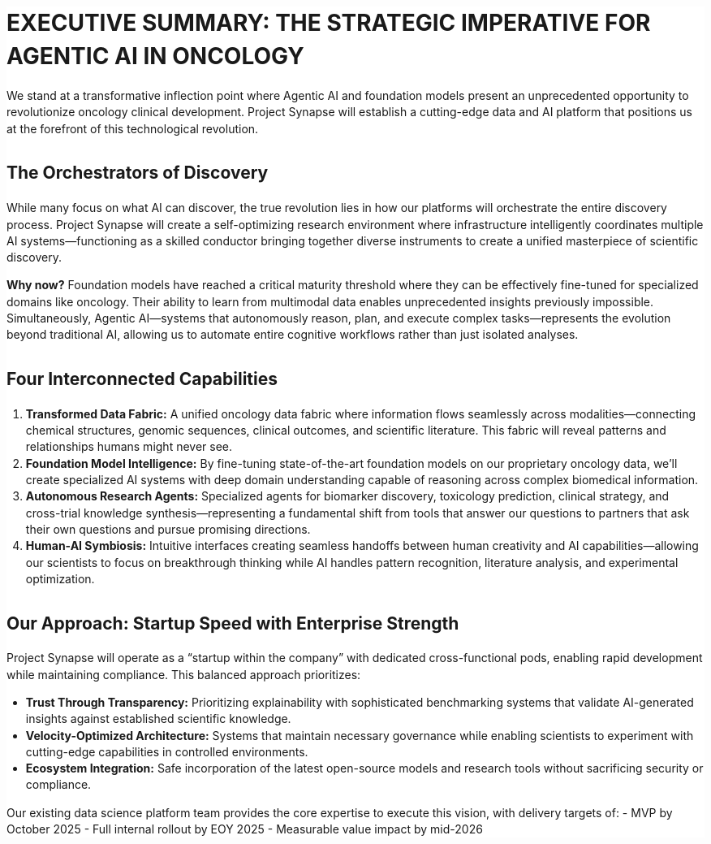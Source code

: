 # EXECUTIVE SUMMARY: THE STRATEGIC IMPERATIVE FOR AGENTIC AI IN ONCOLOGY

We stand at a transformative inflection point where Agentic AI and foundation models present an unprecedented opportunity to revolutionize oncology clinical development. Project Synapse will establish a cutting-edge data and AI platform that positions us at the forefront of this technological revolution.

## The Orchestrators of Discovery

While many focus on what AI can discover, the true revolution lies in how our platforms will orchestrate the entire discovery process. Project Synapse will create a self-optimizing research environment where infrastructure intelligently coordinates multiple AI systems—functioning as a skilled conductor bringing together diverse instruments to create a unified masterpiece of scientific discovery.

**Why now?** Foundation models have reached a critical maturity threshold where they can be effectively fine-tuned for specialized domains like oncology. Their ability to learn from multimodal data enables unprecedented insights previously impossible. Simultaneously, Agentic AI—systems that autonomously reason, plan, and execute complex tasks—represents the evolution beyond traditional AI, allowing us to automate entire cognitive workflows rather than just isolated analyses.

## Four Interconnected Capabilities

1. **Transformed Data Fabric:** A unified oncology data fabric where information flows seamlessly across modalities—connecting chemical structures, genomic sequences, clinical outcomes, and scientific literature. This fabric will reveal patterns and relationships humans might never see.
2. **Foundation Model Intelligence:** By fine-tuning state-of-the-art foundation models on our proprietary oncology data, we’ll create specialized AI systems with deep domain understanding capable of reasoning across complex biomedical information.
3. **Autonomous Research Agents:** Specialized agents for biomarker discovery, toxicology prediction, clinical strategy, and cross-trial knowledge synthesis—representing a fundamental shift from tools that answer our questions to partners that ask their own questions and pursue promising directions.
4. **Human-AI Symbiosis:** Intuitive interfaces creating seamless handoffs between human creativity and AI capabilities—allowing our scientists to focus on breakthrough thinking while AI handles pattern recognition, literature analysis, and experimental optimization.

## Our Approach: Startup Speed with Enterprise Strength

Project Synapse will operate as a “startup within the company” with dedicated cross-functional pods, enabling rapid development while maintaining compliance. This balanced approach prioritizes:

* **Trust Through Transparency:** Prioritizing explainability with sophisticated benchmarking systems that validate AI-generated insights against established scientific knowledge.
* **Velocity-Optimized Architecture:** Systems that maintain necessary governance while enabling scientists to experiment with cutting-edge capabilities in controlled environments.
* **Ecosystem Integration:** Safe incorporation of the latest open-source models and research tools without sacrificing security or compliance.

Our existing data science platform team provides the core expertise to execute this vision, with delivery targets of: - MVP by October 2025 - Full internal rollout by EOY 2025 - Measurable value impact by mid-2026
